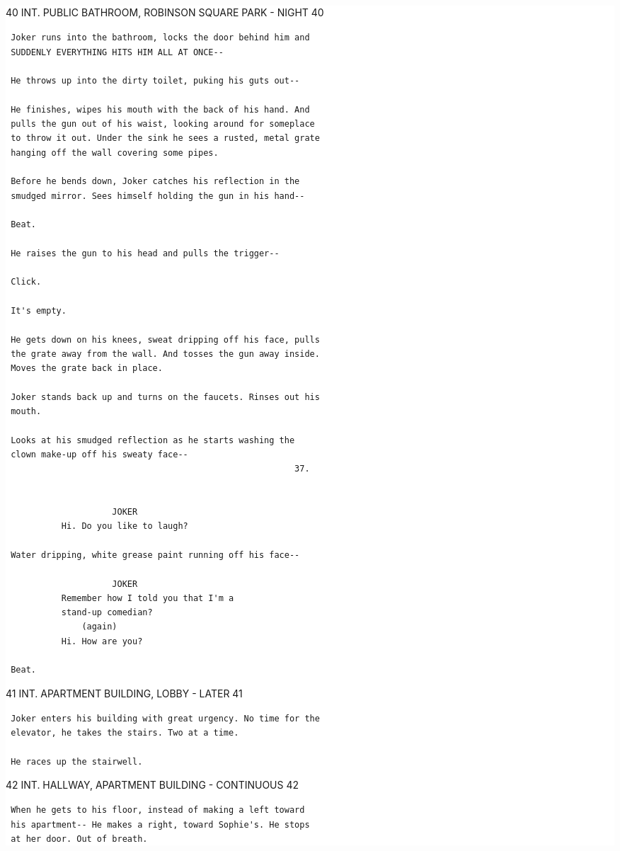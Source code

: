 
40   INT. PUBLIC BATHROOM, ROBINSON SQUARE PARK - NIGHT           40    

     Joker runs into the bathroom, locks the door behind him and        
     SUDDENLY EVERYTHING HITS HIM ALL AT ONCE--                         

     He throws up into the dirty toilet, puking his guts out--          

     He finishes, wipes his mouth with the back of his hand. And        
     pulls the gun out of his waist, looking around for someplace       
     to throw it out. Under the sink he sees a rusted, metal grate      
     hanging off the wall covering some pipes.                          

     Before he bends down, Joker catches his reflection in the          
     smudged mirror. Sees himself holding the gun in his hand--         

     Beat.                                                              

     He raises the gun to his head and pulls the trigger--              

     Click.                                                             

     It's empty.                                                        

     He gets down on his knees, sweat dripping off his face, pulls      
     the grate away from the wall. And tosses the gun away inside.      
     Moves the grate back in place.                                     

     Joker stands back up and turns on the faucets. Rinses out his      
     mouth.                                                             

     Looks at his smudged reflection as he starts washing the           
     clown make-up off his sweaty face--                                
                                                             37.


                         JOKER
               Hi. Do you like to laugh?

     Water dripping, white grease paint running off his face--         

                         JOKER
               Remember how I told you that I'm a
               stand-up comedian?
                   (again)
               Hi. How are you?

     Beat.


41   INT. APARTMENT BUILDING, LOBBY - LATER                      41

     Joker enters his building with great urgency. No time for the     
     elevator, he takes the stairs. Two at a time.

     He races up the stairwell.


42   INT. HALLWAY, APARTMENT BUILDING - CONTINUOUS               42

     When he gets to his floor, instead of making a left toward
     his apartment-- He makes a right, toward Sophie's. He stops
     at her door. Out of breath.
